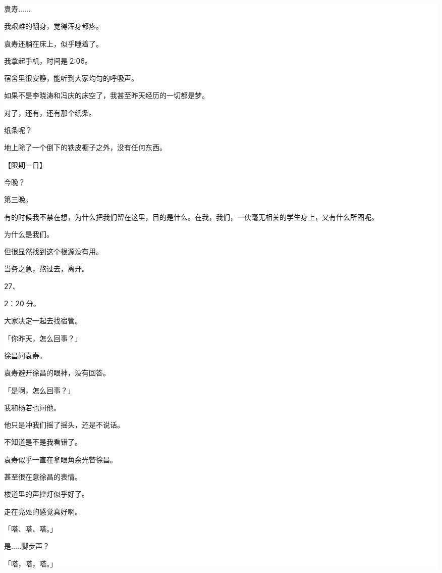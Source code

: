 袁寿……

我艰难的翻身，觉得浑身都疼。

袁寿还躺在床上，似乎睡着了。

我拿起手机，时间是 2:06。

宿舍里很安静，能听到大家均匀的呼吸声。

如果不是李晓涛和冯庆的床空了，我甚至昨天经历的一切都是梦。

对了，还有，还有那个纸条。

纸条呢？

地上除了一个倒下的铁皮橱子之外，没有任何东西。

【限期一日】

今晚？

第三晚。

有的时候我不禁在想，为什么把我们留在这里，目的是什么。在我，我们，一伙毫无相关的学生身上，又有什么所图呢。

为什么是我们。

但很显然找到这个根源没有用。

当务之急，熬过去，离开。

27、

2：20 分。

大家决定一起去找宿管。

「你昨天，怎么回事？」

徐昌问袁寿。

袁寿避开徐昌的眼神，没有回答。

「是啊，怎么回事？」

我和杨若也问他。

他只是冲我们摇了摇头，还是不说话。

不知道是不是我看错了。

袁寿似乎一直在拿眼角余光瞥徐昌。

甚至很在意徐昌的表情。

楼道里的声控灯似乎好了。

走在亮处的感觉真好啊。

「嗒、嗒、嗒。」

是…..脚步声？

「嗒，嗒，嗒。」

